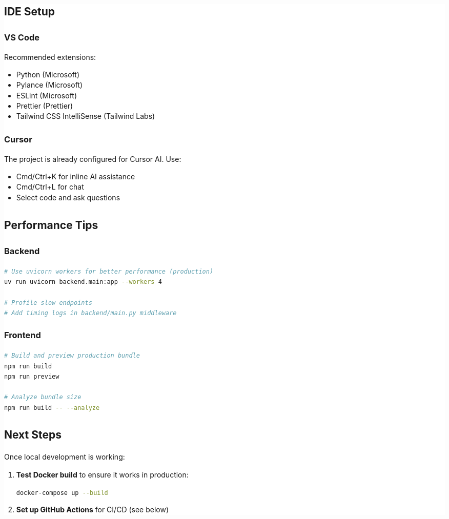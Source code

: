 ## IDE Setup

### VS Code

Recommended extensions:
- Python (Microsoft)
- Pylance (Microsoft)
- ESLint (Microsoft)
- Prettier (Prettier)
- Tailwind CSS IntelliSense (Tailwind Labs)

### Cursor

The project is already configured for Cursor AI. Use:
- Cmd/Ctrl+K for inline AI assistance
- Cmd/Ctrl+L for chat
- Select code and ask questions

## Performance Tips

### Backend

```bash
# Use uvicorn workers for better performance (production)
uv run uvicorn backend.main:app --workers 4

# Profile slow endpoints
# Add timing logs in backend/main.py middleware
```

### Frontend

```bash
# Build and preview production bundle
npm run build
npm run preview

# Analyze bundle size
npm run build -- --analyze
```

## Next Steps

Once local development is working:

1. **Test Docker build** to ensure it works in production:
   ```bash
   docker-compose up --build
   ```

2. **Set up GitHub Actions** for CI/CD (see below)
